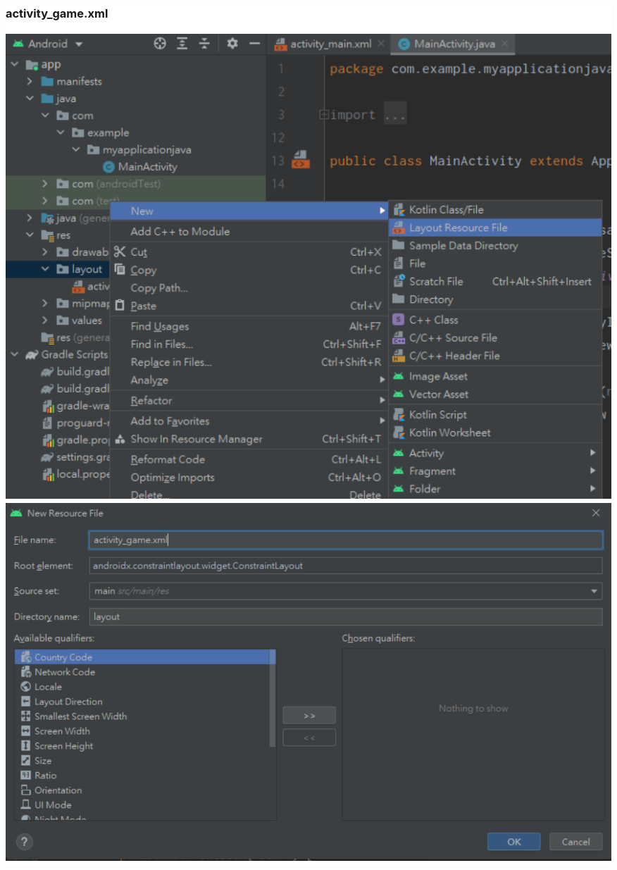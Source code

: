 
### activity_game.xml
![activity_game](./imgs/activity_game1.png)
![activity_game](./imgs/activity_game2.png)  